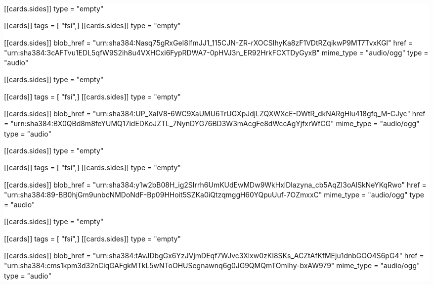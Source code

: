 [[cards.sides]]
type = "empty"


[[cards]]
tags = [ "fsi",]
[[cards.sides]]
type = "empty"

[[cards.sides]]
blob_href = "urn:sha384:Nasq75gRxGeI8lfmJJ1_115CJN-ZR-rXOCSIhyKa8zF1VDtRZqikwP9MT7TvxKGl"
href = "urn:sha384:3cAFTvu1EDL5qfW9S2ih8u4VXHCxi6FypRDWA7-0pHVJ3n_ER92HrkFCXTDyGyxB"
mime_type = "audio/ogg"
type = "audio"

[[cards.sides]]
type = "empty"


[[cards]]
tags = [ "fsi",]
[[cards.sides]]
type = "empty"

[[cards.sides]]
blob_href = "urn:sha384:UP_XaIV8-6WC9XaUMU6TrUGXpJdjLZQXWXcE-DWtR_dkNARgHlu418gfq_M-CJyc"
href = "urn:sha384:BX0QBd8m8feYUMQ17idEDKoJZTL_7NynDYG76BD3W3mAcgFe8dWccAgYjfxrWfCG"
mime_type = "audio/ogg"
type = "audio"

[[cards.sides]]
type = "empty"


[[cards]]
tags = [ "fsi",]
[[cards.sides]]
type = "empty"

[[cards.sides]]
blob_href = "urn:sha384:y1w2bB08H_ig2SIrrh6UmKUdEwMDw9WkHxlDlazyna_cb5AqZI3oAlSkNeYKqRwo"
href = "urn:sha384:89-BB0hjGm9unbcNMDoNdF-Bp09HHoit5SZKa0iQtzqmggH60YQpuUuf-7OZmxxC"
mime_type = "audio/ogg"
type = "audio"

[[cards.sides]]
type = "empty"


[[cards]]
tags = [ "fsi",]
[[cards.sides]]
type = "empty"

[[cards.sides]]
blob_href = "urn:sha384:tAvJDbgGx6YzJVjmDEqf7WJvc3Xlxw0zKI8SKs_ACZtAfKfMEju1dnbGOO4S6pG4"
href = "urn:sha384:cms1kpm3d32nCiqGAFgkMTkL5wNToOHUSegnawnq6g0JG9QMQmTOmIhy-bxAW979"
mime_type = "audio/ogg"
type = "audio"
